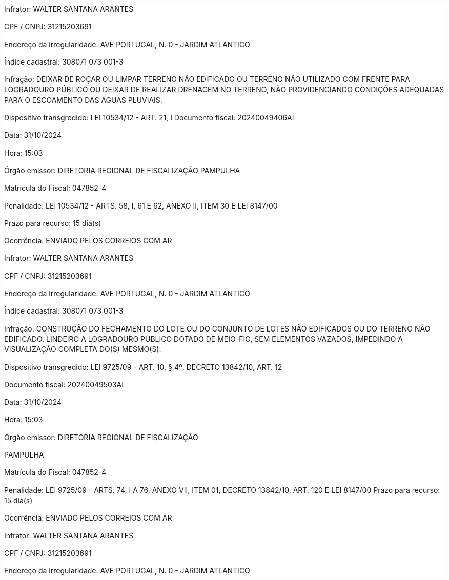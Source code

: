 Infrator: WALTER SANTANA ARANTES

CPF / CNPJ: 31215203691

Endereço da irregularidade: AVE PORTUGAL, N. 0 - JARDIM ATLANTICO

Índice cadastral: 308071 073 001-3

Infração: DEIXAR DE ROÇAR OU LIMPAR TERRENO NÃO EDIFICADO OU TERRENO NÃO UTILIZADO COM FRENTE PARA LOGRADOURO PÚBLICO OU DEIXAR DE REALIZAR DRENAGEM NO TERRENO, NÃO PROVIDENCIANDO CONDIÇÕES ADEQUADAS PARA O ESCOAMENTO DAS ÁGUAS PLUVIAIS.

Dispositivo transgredido: LEI 10534/12 - ART. 21, I Documento fiscal: 20240049406AI

Data: 31/10/2024

Hora: 15:03

Órgão emissor: DIRETORIA REGIONAL DE FISCALIZAÇÃO PAMPULHA

Matrícula do Fiscal: 047852-4

Penalidade: LEI 10534/12 - ARTS. 58, I, 61 E 62, ANEXO II, ITEM 30 E LEI 8147/00

Prazo para recurso: 15 dia(s)

Ocorrência: ENVIADO PELOS CORREIOS COM AR

Infrator: WALTER SANTANA ARANTES

CPF / CNPJ: 31215203691

Endereço da irregularidade: AVE PORTUGAL, N. 0 - JARDIM ATLANTICO

Índice cadastral: 308071 073 001-3

Infração: CONSTRUÇÃO DO FECHAMENTO DO LOTE OU DO CONJUNTO DE LOTES NÃO EDIFICADOS OU DO TERRENO NÃO EDIFICADO, LINDEIRO A LOGRADOURO PÚBLICO DOTADO DE MEIO-FIO, SEM ELEMENTOS VAZADOS, IMPEDINDO A VISUALIZAÇÃO COMPLETA DO(S) MESMO(S).

Dispositivo transgredido: LEI 9725/09 - ART. 10, § 4º, DECRETO 13842/10, ART. 12

Documento fiscal: 20240049503AI

Data: 31/10/2024

Hora: 15:03

Órgão emissor: DIRETORIA REGIONAL DE FISCALIZAÇÃO

PAMPULHA

Matrícula do Fiscal: 047852-4

Penalidade: LEI 9725/09 - ARTS. 74, I A 76, ANEXO VII, ITEM 01, DECRETO 13842/10, ART. 120 E LEI 8147/00 Prazo para recurso: 15 dia(s)

Ocorrência: ENVIADO PELOS CORREIOS COM AR

Infrator: WALTER SANTANA ARANTES

CPF / CNPJ: 31215203691

Endereço da irregularidade: AVE PORTUGAL, N. 0 - JARDIM ATLANTICO
